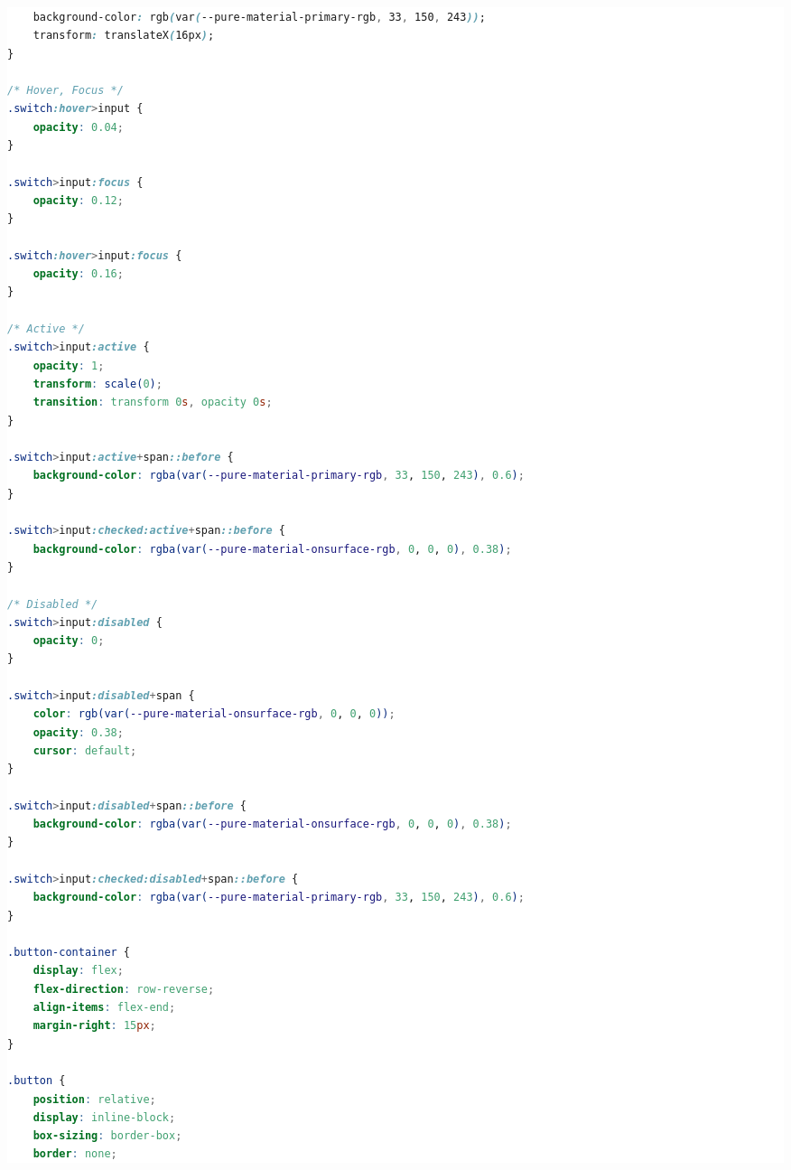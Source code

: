 ``` css
    background-color: rgb(var(--pure-material-primary-rgb, 33, 150, 243));
    transform: translateX(16px);
}

/* Hover, Focus */
.switch:hover>input {
    opacity: 0.04;
}

.switch>input:focus {
    opacity: 0.12;
}

.switch:hover>input:focus {
    opacity: 0.16;
}

/* Active */
.switch>input:active {
    opacity: 1;
    transform: scale(0);
    transition: transform 0s, opacity 0s;
}

.switch>input:active+span::before {
    background-color: rgba(var(--pure-material-primary-rgb, 33, 150, 243), 0.6);
}

.switch>input:checked:active+span::before {
    background-color: rgba(var(--pure-material-onsurface-rgb, 0, 0, 0), 0.38);
}

/* Disabled */
.switch>input:disabled {
    opacity: 0;
}

.switch>input:disabled+span {
    color: rgb(var(--pure-material-onsurface-rgb, 0, 0, 0));
    opacity: 0.38;
    cursor: default;
}

.switch>input:disabled+span::before {
    background-color: rgba(var(--pure-material-onsurface-rgb, 0, 0, 0), 0.38);
}

.switch>input:checked:disabled+span::before {
    background-color: rgba(var(--pure-material-primary-rgb, 33, 150, 243), 0.6);
}

.button-container {
    display: flex;
    flex-direction: row-reverse;
    align-items: flex-end;
    margin-right: 15px;
}

.button {
    position: relative;
    display: inline-block;
    box-sizing: border-box;
    border: none;
```